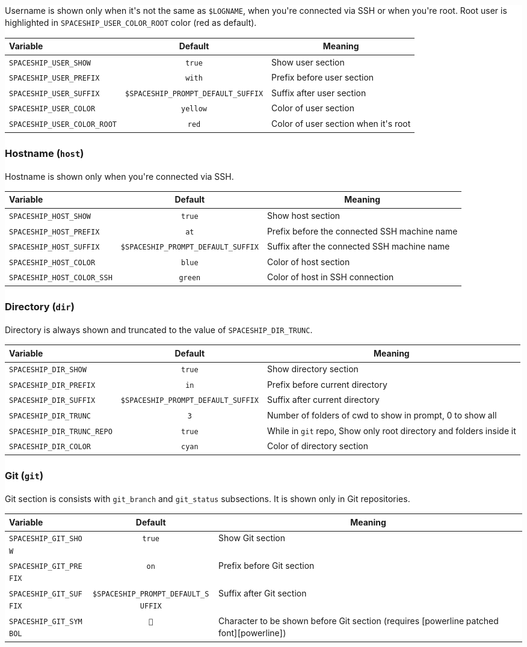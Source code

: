 Username is shown only when it's not the same as `$LOGNAME`, when you're connected via SSH or when you're root. Root user is highlighted in `SPACESHIP_USER_COLOR_ROOT` color (red as default).

| Variable                    |              Default               | Meaning                              |
| :-------------------------- | :--------------------------------: | ------------------------------------ |
| `SPACESHIP_USER_SHOW`       |               `true`               | Show user section                    |
| `SPACESHIP_USER_PREFIX`     |               `with`               | Prefix before user section           |
| `SPACESHIP_USER_SUFFIX`     | `$SPACESHIP_PROMPT_DEFAULT_SUFFIX` | Suffix after user section            |
| `SPACESHIP_USER_COLOR`      |              `yellow`              | Color of user section                |
| `SPACESHIP_USER_COLOR_ROOT` |               `red`                | Color of user section when it's root |

### Hostname (`host`)

Hostname is shown only when you're connected via SSH.

| Variable                   |              Default               | Meaning                                      |
| :------------------------- | :--------------------------------: | -------------------------------------------- |
| `SPACESHIP_HOST_SHOW`      |               `true`               | Show host section                            |
| `SPACESHIP_HOST_PREFIX`    |                `at`                | Prefix before the connected SSH machine name |
| `SPACESHIP_HOST_SUFFIX`    | `$SPACESHIP_PROMPT_DEFAULT_SUFFIX` | Suffix after the connected SSH machine name  |
| `SPACESHIP_HOST_COLOR`     |               `blue`               | Color of host section                        |
| `SPACESHIP_HOST_COLOR_SSH` |              `green`               | Color of host in SSH connection              |

### Directory (`dir`)

Directory is always shown and truncated to the value of `SPACESHIP_DIR_TRUNC`.

| Variable                   |              Default               | Meaning                                                             |
| :------------------------- | :--------------------------------: | ------------------------------------------------------------------- |
| `SPACESHIP_DIR_SHOW`       |               `true`               | Show directory section                                              |
| `SPACESHIP_DIR_PREFIX`     |                `in`                | Prefix before current directory                                     |
| `SPACESHIP_DIR_SUFFIX`     | `$SPACESHIP_PROMPT_DEFAULT_SUFFIX` | Suffix after current directory                                      |
| `SPACESHIP_DIR_TRUNC`      |                `3`                 | Number of folders of cwd to show in prompt, 0 to show all           |
| `SPACESHIP_DIR_TRUNC_REPO` |               `true`               | While in `git` repo, Show only root directory and folders inside it |
| `SPACESHIP_DIR_COLOR`      |               `cyan`               | Color of directory section                                          |

### Git (`git`)

Git section is consists with `git_branch` and `git_status` subsections. It is shown only in Git repositories.

| Variable               |              Default               | Meaning                                                                                 |
| :--------------------- | :--------------------------------: | --------------------------------------------------------------------------------------- |
| `SPACESHIP_GIT_SHOW`   |               `true`               | Show Git section                                                                        |
| `SPACESHIP_GIT_PREFIX` |                `on`                | Prefix before Git section                                                               |
| `SPACESHIP_GIT_SUFFIX` | `$SPACESHIP_PROMPT_DEFAULT_SUFFIX` | Suffix after Git section                                                                |
| `SPACESHIP_GIT_SYMBOL` |                ``                 | Character to be shown before Git section (requires [powerline patched font][powerline]) |
